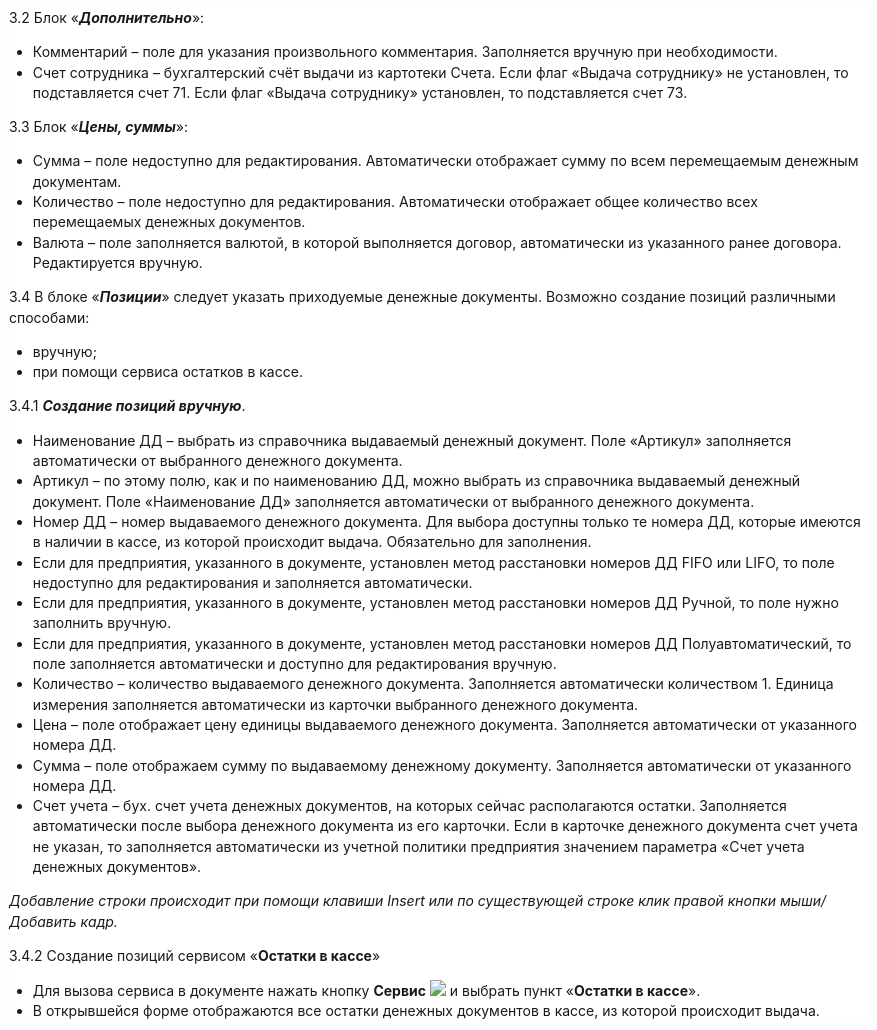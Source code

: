 3.2 Блок «***Дополнительно***»: 

- Комментарий – поле для указания произвольного комментария. Заполняется вручную при необходимости. 
- Счет сотрудника – бухгалтерский счёт выдачи из картотеки Счета. Если флаг «Выдача сотруднику» не установлен, то подставляется счет 71. Если флаг «Выдача сотруднику» установлен, то подставляется счет 73. 

3.3 Блок «***Цены, суммы***»: 

- Сумма – поле недоступно для редактирования. Автоматически отображает сумму по всем перемещаемым денежным документам. 
- Количество – поле недоступно для редактирования. Автоматически отображает общее количество всех перемещаемых денежных документов. 
- Валюта  – поле заполняется валютой, в которой выполняется договор, автоматически из указанного ранее договора. Редактируется вручную.

3.4 В блоке «***Позиции***» следует указать приходуемые денежные документы. Возможно создание позиций различными способами:

- вручную;
- при помощи сервиса остатков в кассе. 


3.4.1  ***Создание позиций вручную***.

- Наименование ДД – выбрать из справочника выдаваемый денежный документ. Поле «Артикул» заполняется автоматически от выбранного денежного документа. 
- Артикул – по этому полю, как и по наименованию ДД, можно выбрать из справочника выдаваемый денежный документ. Поле «Наименование ДД» заполняется автоматически от выбранного денежного документа. 
- Номер ДД – номер выдаваемого денежного документа. Для выбора доступны только те номера ДД, которые имеются в наличии в кассе, из которой происходит выдача. Обязательно для заполнения.
 - Если для предприятия, указанного в документе, установлен метод расстановки номеров ДД FIFO или LIFO, то поле недоступно для редактирования и заполняется автоматически. 
 - Если для предприятия, указанного в документе, установлен метод расстановки номеров ДД Ручной, то поле нужно заполнить вручную. 
 - Если для предприятия, указанного в документе, установлен метод расстановки номеров ДД Полуавтоматический, то поле заполняется автоматически и доступно для редактирования вручную. 
- Количество – количество выдаваемого денежного документа. Заполняется автоматически количеством 1. Единица измерения заполняется автоматически из карточки выбранного денежного документа. 
- Цена – поле отображает цену единицы выдаваемого денежного документа. Заполняется автоматически от указанного номера ДД. 
- Сумма – поле отображаем сумму по выдаваемому денежному документу. Заполняется автоматически от указанного номера ДД. 
- Счет учета – бух. счет учета денежных документов, на которых сейчас располагаются остатки. Заполняется автоматически после выбора денежного документа из его карточки. Если в карточке денежного документа счет учета не указан, то заполняется автоматически из учетной политики предприятия значением параметра «Счет учета денежных документов». 


*Добавление строки происходит при помощи клавиши Insert или по существующей строке клик правой кнопки мыши/Добавить кадр.*

3.4.2 Создание позиций сервисом «**Остатки в кассе**» 

 - Для вызова сервиса в документе нажать кнопку **Сервис** ![](topic:.AddFiles.Btn_Services.png) и выбрать пункт «**Остатки в кассе**».
- В открывшейся форме отображаются все остатки денежных документов в кассе, из которой происходит выдача. 
